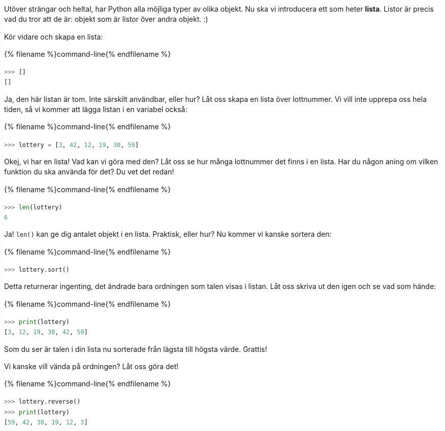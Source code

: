 Utöver strängar och heltal, har Python alla möjliga typer av olika objekt. Nu ska vi introducera ett som heter **lista**. Listor är precis vad du tror att de är: objekt som är listor över andra objekt. :)

Kör vidare och skapa en lista:

{% filename %}command-line{% endfilename %}

```python
>>> []
[]
```

Ja, den här listan är tom. Inte särskilt användbar, eller hur? Låt oss skapa en lista över lottnummer. Vi vill inte upprepa oss hela tiden, så vi kommer att lägga listan i en variabel också:

{% filename %}command-line{% endfilename %}

```python
>>> lottery = [3, 42, 12, 19, 30, 59]
```

Okej, vi har en lista! Vad kan vi göra med den? Låt oss se hur många lottnummer det finns i en lista. Har du någon aning om vilken funktion du ska använda för det? Du vet det redan!

{% filename %}command-line{% endfilename %}

```python
>>> len(lottery)
6
```

Ja! `len()` kan ge dig antalet objekt i en lista. Praktisk, eller hur? Nu kommer vi kanske sortera den:

{% filename %}command-line{% endfilename %}

```python
>>> lottery.sort()
```

Detta returnerar ingenting, det ändrade bara ordningen som talen visas i listan. Låt oss skriva ut den igen och se vad som hände:

{% filename %}command-line{% endfilename %}

```python
>>> print(lottery)
[3, 12, 19, 30, 42, 59]
```

Som du ser är talen i din lista nu sorterade från lägsta till högsta värde. Grattis!

Vi kanske vill vända på ordningen? Låt oss göra det!

{% filename %}command-line{% endfilename %}

```python
>>> lottery.reverse()
>>> print(lottery)
[59, 42, 30, 19, 12, 3]
```
